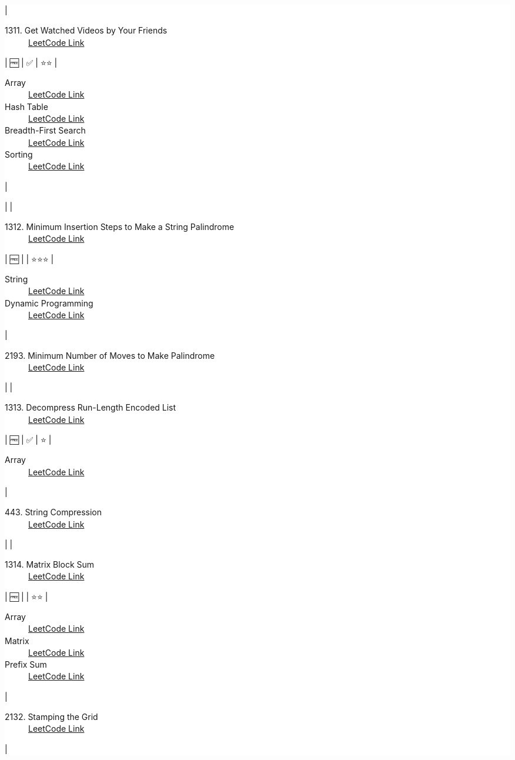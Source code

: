 | <dl><dt>1311. Get Watched Videos by Your Friends</dt><dd>[LeetCode Link](https://leetcode.com/problems/get-watched-videos-by-your-friends)</dd></dl>                                                                                       | 🆓    | ✅      | ⭐️⭐️       | <dl><dt>Array</dt><dd>[LeetCode Link](https://leetcode.com/tag/array)</dd><dt>Hash Table</dt><dd>[LeetCode Link](https://leetcode.com/tag/hash-table)</dd><dt>Breadth-First Search</dt><dd>[LeetCode Link](https://leetcode.com/tag/breadth-first-search)</dd><dt>Sorting</dt><dd>[LeetCode Link](https://leetcode.com/tag/sorting)</dd></dl>                                                                                                                                                                                                                                                                   | <dl></dl>                                                                                                                                                                                                                                                                                                                                                                                                                                                                                                                      |
| <dl><dt>1312. Minimum Insertion Steps to Make a String Palindrome</dt><dd>[LeetCode Link](https://leetcode.com/problems/minimum-insertion-steps-to-make-a-string-palindrome)</dd></dl>                                                     | 🆓    |        | ⭐️⭐️⭐️     | <dl><dt>String</dt><dd>[LeetCode Link](https://leetcode.com/tag/string)</dd><dt>Dynamic Programming</dt><dd>[LeetCode Link](https://leetcode.com/tag/dynamic-programming)</dd></dl>                                                                                                                                                                                                                                                                                                                                                                                                                             | <dl><dt>2193. Minimum Number of Moves to Make Palindrome</dt><dd>[LeetCode Link](https://leetcode.com/problems/minimum-number-of-moves-to-make-palindrome)</dd></dl>                                                                                                                                                                                                                                                                                                                                                           |
| <dl><dt>1313. Decompress Run-Length Encoded List</dt><dd>[LeetCode Link](https://leetcode.com/problems/decompress-run-length-encoded-list)</dd></dl>                                                                                       | 🆓    | ✅      | ⭐️         | <dl><dt>Array</dt><dd>[LeetCode Link](https://leetcode.com/tag/array)</dd></dl>                                                                                                                                                                                                                                                                                                                                                                                                                                                                                                                                 | <dl><dt>443. String Compression</dt><dd>[LeetCode Link](https://leetcode.com/problems/string-compression)</dd></dl>                                                                                                                                                                                                                                                                                                                                                                                                            |
| <dl><dt>1314. Matrix Block Sum</dt><dd>[LeetCode Link](https://leetcode.com/problems/matrix-block-sum)</dd></dl>                                                                                                                           | 🆓    |        | ⭐️⭐️       | <dl><dt>Array</dt><dd>[LeetCode Link](https://leetcode.com/tag/array)</dd><dt>Matrix</dt><dd>[LeetCode Link](https://leetcode.com/tag/matrix)</dd><dt>Prefix Sum</dt><dd>[LeetCode Link](https://leetcode.com/tag/prefix-sum)</dd></dl>                                                                                                                                                                                                                                                                                                                                                                         | <dl><dt>2132. Stamping the Grid</dt><dd>[LeetCode Link](https://leetcode.com/problems/stamping-the-grid)</dd></dl>                                                                                                                                                                                                                                                                                                                                                                                                             |